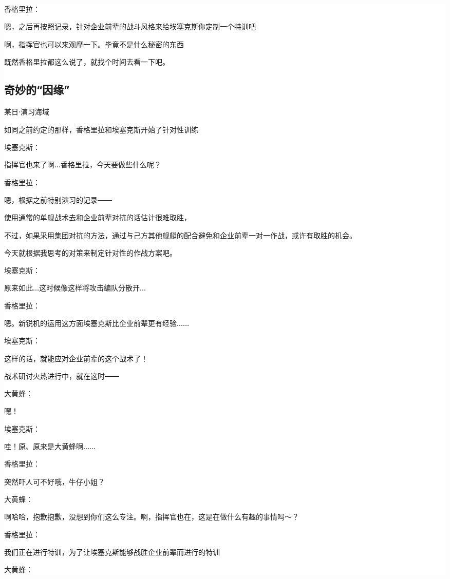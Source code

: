 香格里拉：

嗯，之后再按照记录，针对企业前辈的战斗风格来给埃塞克斯你定制一个特训吧

啊，指挥官也可以来观摩一下。毕竟不是什么秘密的东西

既然香格里拉都这么说了，就找个时间去看一下吧。


## 奇妙的“因缘”

某日·演习海域

如同之前约定的那样，香格里拉和埃塞克斯开始了针对性训练

埃塞克斯：

指挥官也来了啊…香格里拉，今天要做些什么呢？

香格里拉：

嗯，根据之前特别演习的记录——

使用通常的单舰战术去和企业前辈对抗的话估计很难取胜，

不过，如果采用集团对抗的方法，通过与己方其他舰艇的配合避免和企业前辈一对一作战，或许有取胜的机会。

今天就根据我思考的对策来制定针对性的作战方案吧。

埃塞克斯：

原来如此…这时候像这样将攻击编队分散开…

香格里拉：

嗯。新锐机的运用这方面埃塞克斯比企业前辈更有经验……

埃塞克斯：

这样的话，就能应对企业前辈的这个战术了！

战术研讨火热进行中，就在这时——

大黄蜂：

嘿！

埃塞克斯：

哇！原、原来是大黄蜂啊……

香格里拉：

突然吓人可不好哦，牛仔小姐？

大黄蜂：

啊哈哈，抱歉抱歉，没想到你们这么专注。啊，指挥官也在，这是在做什么有趣的事情吗～？

香格里拉：

我们正在进行特训，为了让埃塞克斯能够战胜企业前辈而进行的特训

大黄蜂：
